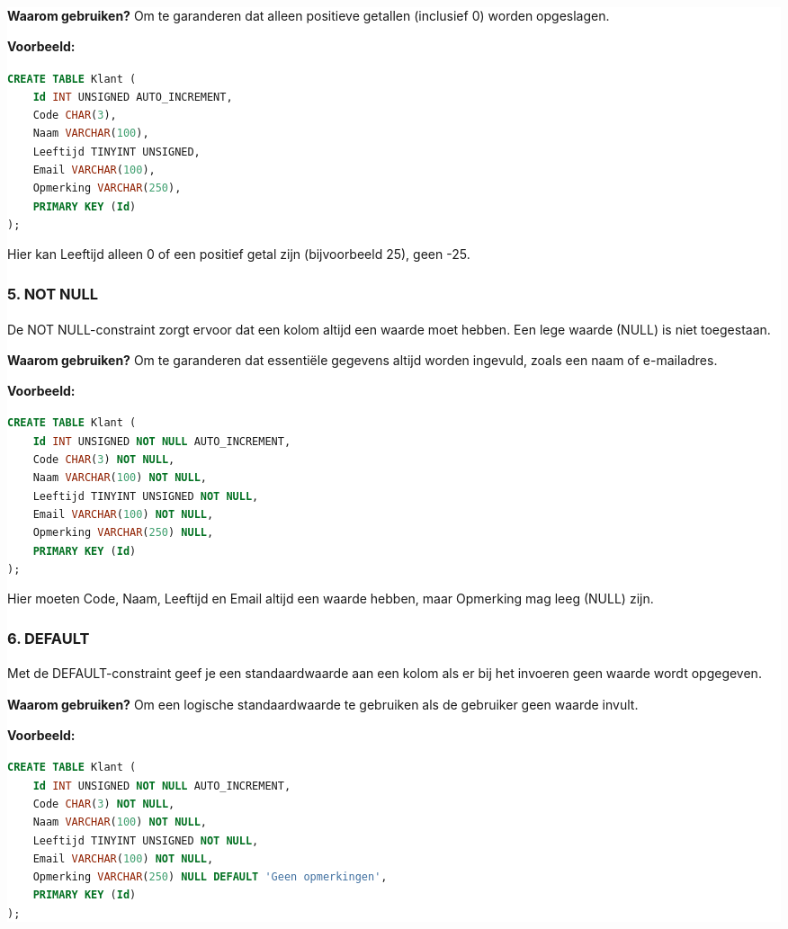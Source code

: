 **Waarom gebruiken?** Om te garanderen dat alleen positieve getallen (inclusief 0) worden opgeslagen.

**Voorbeeld:**

```sql
CREATE TABLE Klant (
    Id INT UNSIGNED AUTO_INCREMENT,
    Code CHAR(3),
    Naam VARCHAR(100),
    Leeftijd TINYINT UNSIGNED,
    Email VARCHAR(100),
    Opmerking VARCHAR(250),
    PRIMARY KEY (Id)
);
```

Hier kan Leeftijd alleen 0 of een positief getal zijn (bijvoorbeeld 25), geen -25.

### 5. NOT NULL

De NOT NULL-constraint zorgt ervoor dat een kolom altijd een waarde moet hebben. Een lege waarde (NULL) is niet toegestaan.

**Waarom gebruiken?** Om te garanderen dat essentiële gegevens altijd worden ingevuld, zoals een naam of e-mailadres.

**Voorbeeld:**

```sql
CREATE TABLE Klant (
    Id INT UNSIGNED NOT NULL AUTO_INCREMENT,
    Code CHAR(3) NOT NULL,
    Naam VARCHAR(100) NOT NULL,
    Leeftijd TINYINT UNSIGNED NOT NULL,
    Email VARCHAR(100) NOT NULL,
    Opmerking VARCHAR(250) NULL,
    PRIMARY KEY (Id)
);
```

Hier moeten Code, Naam, Leeftijd en Email altijd een waarde hebben, maar Opmerking mag leeg (NULL) zijn.

### 6. DEFAULT

Met de DEFAULT-constraint geef je een standaardwaarde aan een kolom als er bij het invoeren geen waarde wordt opgegeven.

**Waarom gebruiken?** Om een logische standaardwaarde te gebruiken als de gebruiker geen waarde invult.

**Voorbeeld:**

```sql
CREATE TABLE Klant (
    Id INT UNSIGNED NOT NULL AUTO_INCREMENT,
    Code CHAR(3) NOT NULL,
    Naam VARCHAR(100) NOT NULL,
    Leeftijd TINYINT UNSIGNED NOT NULL,
    Email VARCHAR(100) NOT NULL,
    Opmerking VARCHAR(250) NULL DEFAULT 'Geen opmerkingen',
    PRIMARY KEY (Id)
);
```
